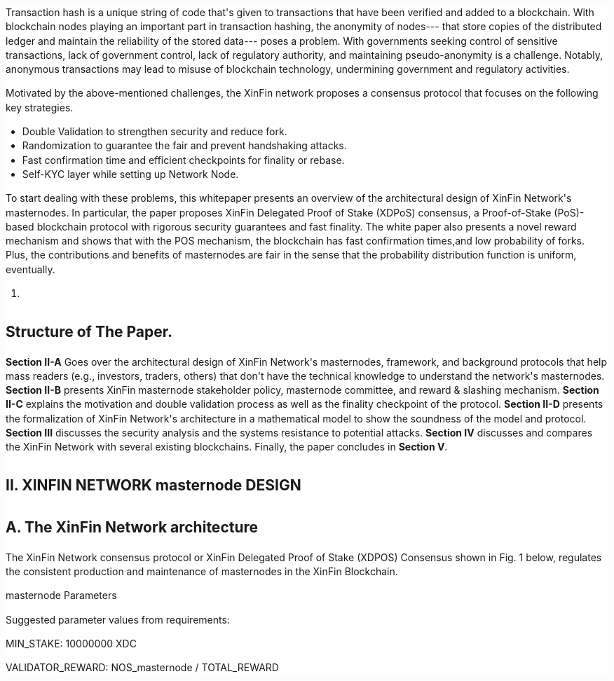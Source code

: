 Transaction hash is a unique string of code that&#39;s given to transactions that have been verified and added to a blockchain. With blockchain nodes playing an important part in transaction hashing, the anonymity of nodes--- that store copies of the distributed ledger and maintain the reliability of the stored data--- poses a problem. With governments seeking control of sensitive transactions, lack of government control, lack of regulatory authority, and maintaining pseudo-anonymity is a challenge. Notably, anonymous transactions may lead to misuse of blockchain technology, undermining government and regulatory activities.

Motivated by the above-mentioned challenges, the XinFin network proposes a consensus protocol that focuses on the following key strategies.

- Double Validation to strengthen security and reduce fork.
- Randomization to guarantee the fair and prevent handshaking attacks.
- Fast confirmation time and efficient checkpoints for finality or rebase.
- Self-KYC layer while setting up Network Node.

To start dealing with these problems, this whitepaper presents an overview of the architectural design of XinFin Network&#39;s masternodes. In particular, the paper proposes XinFin Delegated Proof of Stake (XDPoS) consensus, a Proof-of-Stake (PoS)-based blockchain protocol with rigorous security guarantees and fast finality. The white paper also presents a novel reward mechanism and shows that with the POS mechanism, the blockchain has fast confirmation times,and low probability of forks. Plus, the contributions and benefits of masternodes are fair in the sense that the probability distribution function is uniform, eventually.

1.
## **Structure of The Paper.**

**Section II-A** Goes over the architectural design of XinFin Network&#39;s masternodes, framework, and background protocols that help mass readers (e.g., investors, traders, others) that don&#39;t have the technical knowledge to understand the network&#39;s masternodes. **Section II-B** presents XinFin masternode stakeholder policy, masternode committee, and reward &amp; slashing mechanism. **Section II-C** explains the motivation and double validation process as well as the finality checkpoint of the protocol. **Section II-D** presents the formalization of XinFin Network&#39;s architecture in a mathematical model to show the soundness of the model and protocol. **Section III** discusses the security analysis and the systems resistance to potential attacks. **Section IV** discusses and compares the XinFin Network with several existing blockchains. Finally, the paper concludes in **Section V**.

## **II. XINFIN NETWORK masternode DESIGN**

## **A. The XinFin Network architecture**

The XinFin Network consensus protocol or XinFin Delegated Proof of Stake (XDPOS) Consensus shown in Fig. 1 below, regulates the consistent production and maintenance of masternodes in the XinFin Blockchain.

masternode Parameters

Suggested parameter values from requirements:

MIN\_STAKE: 10000000 XDC

VALIDATOR\_REWARD: NOS\_masternode / TOTAL\_REWARD
